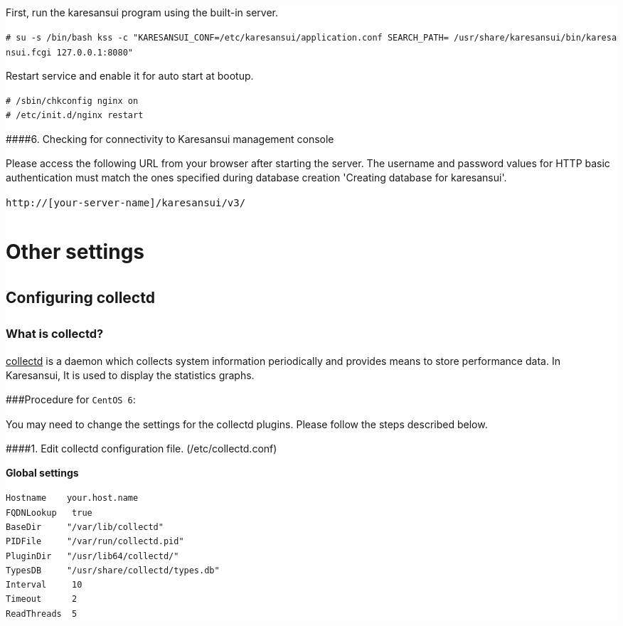 First, run the karesansui program using the built-in server.

    # su -s /bin/bash kss -c "KARESANSUI_CONF=/etc/karesansui/application.conf SEARCH_PATH= /usr/share/karesansui/bin/karesansui.fcgi 127.0.0.1:8080"

Restart service and enable it for auto start at bootup.

    # /sbin/chkconfig nginx on
    # /etc/init.d/nginx restart

####6. Checking for connectivity to Karesansui management console

Please access the following URL from your browser after starting the server. 
The username and password values for HTTP basic authentication must match the ones specified during database creation 'Creating database for karesansui'.

<pre>
http://[your-server-name]/karesansui/v3/
</pre>


Other settings
==============

## Configuring collectd ##
<a name='configuring_collectd'/>

### What is collectd? ###

[collectd](http://collectd.org/) is a daemon which collects system information periodically and provides means to store performance data.
In Karesansui, It is used to display the statistics graphs.

###Procedure for `CentOS 6`:

You may need to change the settings for the collectd plugins.
Please follow the steps described below.

####1. Edit collectd configuration file. (/etc/collectd.conf)

__Global settings__

    Hostname    your.host.name
    FQDNLookup   true
    BaseDir     "/var/lib/collectd"
    PIDFile     "/var/run/collectd.pid"
    PluginDir   "/usr/lib64/collectd/"
    TypesDB     "/usr/share/collectd/types.db"
    Interval     10
    Timeout      2
    ReadThreads  5


  [install]: https://github.com/karesansui/karesansui/blob/master/INSTALL.md